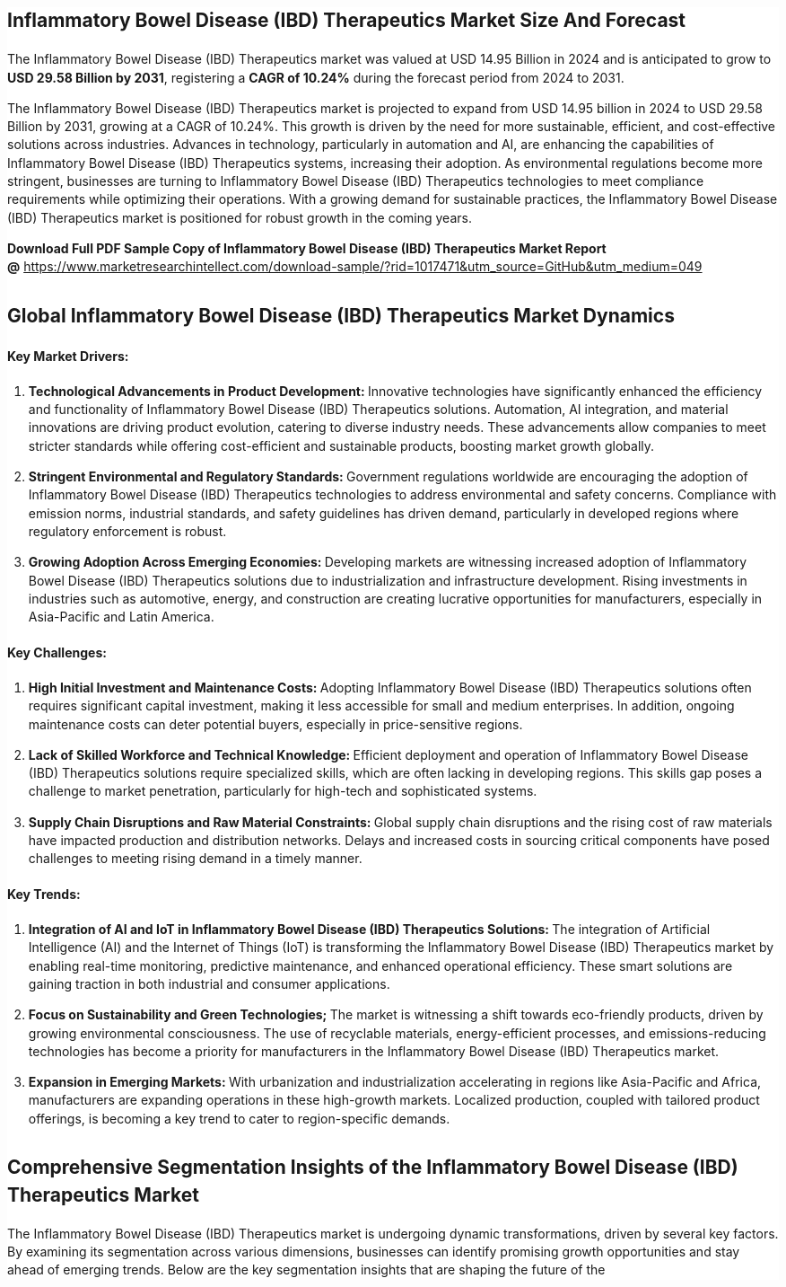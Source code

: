 <h2>Inflammatory Bowel Disease (IBD) Therapeutics Market Size And Forecast</h2><p>The Inflammatory Bowel Disease (IBD) Therapeutics market was valued at USD 14.95 Billion in 2024 and is anticipated to grow to <strong>USD 29.58 Billion by 2031</strong>, registering a <strong>CAGR of 10.24%</strong> during the forecast period from 2024 to 2031.</p><p>The Inflammatory Bowel Disease (IBD) Therapeutics market is projected to expand from USD 14.95 billion in 2024 to USD 29.58 Billion by 2031, growing at a CAGR of 10.24%. This growth is driven by the need for more sustainable, efficient, and cost-effective solutions across industries. Advances in technology, particularly in automation and AI, are enhancing the capabilities of Inflammatory Bowel Disease (IBD) Therapeutics systems, increasing their adoption. As environmental regulations become more stringent, businesses are turning to Inflammatory Bowel Disease (IBD) Therapeutics technologies to meet compliance requirements while optimizing their operations. With a growing demand for sustainable practices, the Inflammatory Bowel Disease (IBD) Therapeutics market is positioned for robust growth in the coming years.</p><p><strong>Download Full PDF Sample Copy of Inflammatory Bowel Disease (IBD) Therapeutics Market Report @</strong>&nbsp;<a href="https://www.marketresearchintellect.com/download-sample/?rid=1017471&amp;utm_source=GitHub&amp;utm_medium=049">https://www.marketresearchintellect.com/download-sample/?rid=1017471&amp;utm_source=GitHub&amp;utm_medium=049</a></p><h2>Global Inflammatory Bowel Disease (IBD) Therapeutics Market Dynamics</h2><h4><strong>Key Market Drivers:</strong></h4><ol><li><p><strong>Technological Advancements in Product Development:&nbsp;</strong>Innovative technologies have significantly enhanced the efficiency and functionality of Inflammatory Bowel Disease (IBD) Therapeutics solutions. Automation, AI integration, and material innovations are driving product evolution, catering to diverse industry needs. These advancements allow companies to meet stricter standards while offering cost-efficient and sustainable products, boosting market growth globally.</p></li><li><p><strong>Stringent Environmental and Regulatory Standards:&nbsp;</strong>Government regulations worldwide are encouraging the adoption of Inflammatory Bowel Disease (IBD) Therapeutics technologies to address environmental and safety concerns. Compliance with emission norms, industrial standards, and safety guidelines has driven demand, particularly in developed regions where regulatory enforcement is robust.</p></li><li><p><strong>Growing Adoption Across Emerging Economies:&nbsp;</strong>Developing markets are witnessing increased adoption of Inflammatory Bowel Disease (IBD) Therapeutics solutions due to industrialization and infrastructure development. Rising investments in industries such as automotive, energy, and construction are creating lucrative opportunities for manufacturers, especially in Asia-Pacific and Latin America.</p></li></ol><h4><strong>Key Challenges:</strong></h4><ol><li><p><strong>High Initial Investment and Maintenance Costs:&nbsp;</strong>Adopting Inflammatory Bowel Disease (IBD) Therapeutics solutions often requires significant capital investment, making it less accessible for small and medium enterprises. In addition, ongoing maintenance costs can deter potential buyers, especially in price-sensitive regions.</p></li><li><p><strong>Lack of Skilled Workforce and Technical Knowledge:&nbsp;</strong>Efficient deployment and operation of Inflammatory Bowel Disease (IBD) Therapeutics solutions require specialized skills, which are often lacking in developing regions. This skills gap poses a challenge to market penetration, particularly for high-tech and sophisticated systems.</p></li><li><p><strong>Supply Chain Disruptions and Raw Material Constraints:&nbsp;</strong>Global supply chain disruptions and the rising cost of raw materials have impacted production and distribution networks. Delays and increased costs in sourcing critical components have posed challenges to meeting rising demand in a timely manner.</p></li></ol><h4><strong>Key Trends:</strong></h4><ol><li><p><strong>Integration of AI and IoT in Inflammatory Bowel Disease (IBD) Therapeutics Solutions:&nbsp;</strong>The integration of Artificial Intelligence (AI) and the Internet of Things (IoT) is transforming the Inflammatory Bowel Disease (IBD) Therapeutics market by enabling real-time monitoring, predictive maintenance, and enhanced operational efficiency. These smart solutions are gaining traction in both industrial and consumer applications.</p></li><li><p><strong>Focus on Sustainability and Green Technologies;&nbsp;</strong>The market is witnessing a shift towards eco-friendly products, driven by growing environmental consciousness. The use of recyclable materials, energy-efficient processes, and emissions-reducing technologies has become a priority for manufacturers in the Inflammatory Bowel Disease (IBD) Therapeutics market.</p></li><li><p><strong>Expansion in Emerging Markets:&nbsp;</strong>With urbanization and industrialization accelerating in regions like Asia-Pacific and Africa, manufacturers are expanding operations in these high-growth markets. Localized production, coupled with tailored product offerings, is becoming a key trend to cater to region-specific demands.</p></li></ol><div class="article-main__content" data-test-id="publishing-text-block"><h2>Comprehensive Segmentation Insights of the Inflammatory Bowel Disease (IBD) Therapeutics Market</h2><p>The Inflammatory Bowel Disease (IBD) Therapeutics market is undergoing dynamic transformations, driven by several key factors. By examining its segmentation across various dimensions, businesses can identify promising growth opportunities and stay ahead of emerging trends. Below are the key segmentation insights that are shaping the future of the